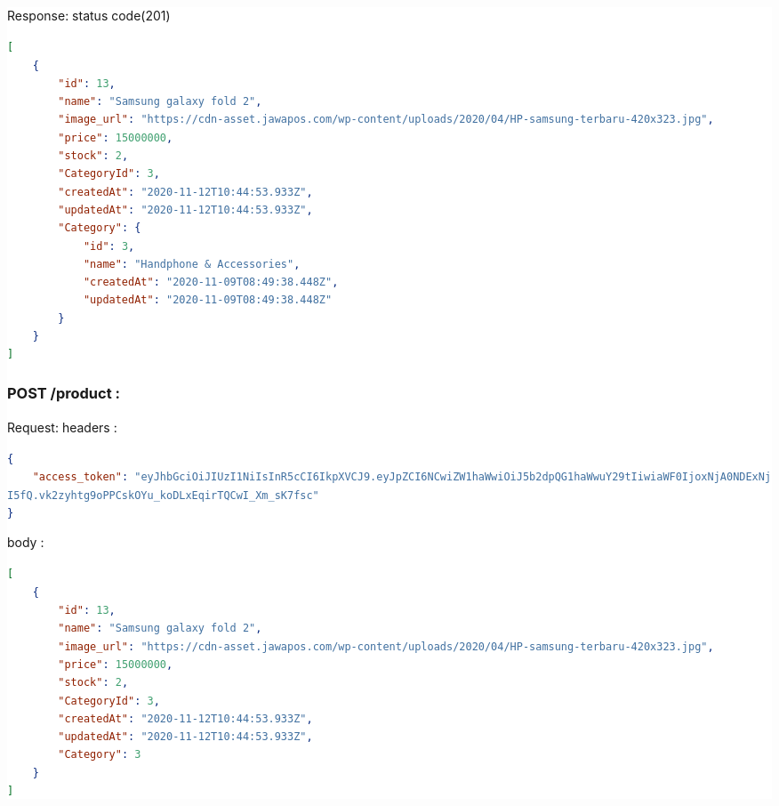 Response:
status code(201)

```json
[
    {
        "id": 13,
        "name": "Samsung galaxy fold 2",
        "image_url": "https://cdn-asset.jawapos.com/wp-content/uploads/2020/04/HP-samsung-terbaru-420x323.jpg",
        "price": 15000000,
        "stock": 2,
        "CategoryId": 3,
        "createdAt": "2020-11-12T10:44:53.933Z",
        "updatedAt": "2020-11-12T10:44:53.933Z",
        "Category": {
            "id": 3,
            "name": "Handphone & Accessories",
            "createdAt": "2020-11-09T08:49:38.448Z",
            "updatedAt": "2020-11-09T08:49:38.448Z"
        }
    }
]
```

### POST /product :

Request:
headers : 

```json
{
    "access_token": "eyJhbGciOiJIUzI1NiIsInR5cCI6IkpXVCJ9.eyJpZCI6NCwiZW1haWwiOiJ5b2dpQG1haWwuY29tIiwiaWF0IjoxNjA0NDExNjI5fQ.vk2zyhtg9oPPCskOYu_koDLxEqirTQCwI_Xm_sK7fsc"
}
```
body : 

```json
[
    {
        "id": 13,
        "name": "Samsung galaxy fold 2",
        "image_url": "https://cdn-asset.jawapos.com/wp-content/uploads/2020/04/HP-samsung-terbaru-420x323.jpg",
        "price": 15000000,
        "stock": 2,
        "CategoryId": 3,
        "createdAt": "2020-11-12T10:44:53.933Z",
        "updatedAt": "2020-11-12T10:44:53.933Z",
        "Category": 3
    }
]
```
